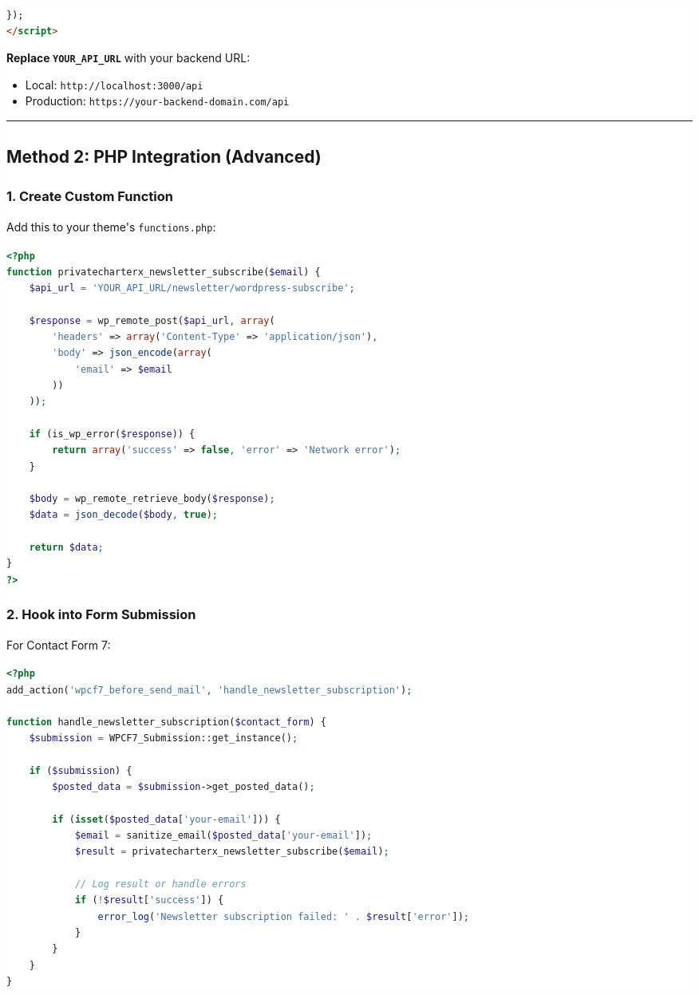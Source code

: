 ```html
});
</script>
```

**Replace `YOUR_API_URL`** with your backend URL:
- Local: `http://localhost:3000/api`
- Production: `https://your-backend-domain.com/api`

---

## Method 2: PHP Integration (Advanced)

### 1. Create Custom Function

Add this to your theme's `functions.php`:

```php
<?php
function privatecharterx_newsletter_subscribe($email) {
    $api_url = 'YOUR_API_URL/newsletter/wordpress-subscribe';

    $response = wp_remote_post($api_url, array(
        'headers' => array('Content-Type' => 'application/json'),
        'body' => json_encode(array(
            'email' => $email
        ))
    ));

    if (is_wp_error($response)) {
        return array('success' => false, 'error' => 'Network error');
    }

    $body = wp_remote_retrieve_body($response);
    $data = json_decode($body, true);

    return $data;
}
?>
```

### 2. Hook into Form Submission

For Contact Form 7:

```php
<?php
add_action('wpcf7_before_send_mail', 'handle_newsletter_subscription');

function handle_newsletter_subscription($contact_form) {
    $submission = WPCF7_Submission::get_instance();

    if ($submission) {
        $posted_data = $submission->get_posted_data();

        if (isset($posted_data['your-email'])) {
            $email = sanitize_email($posted_data['your-email']);
            $result = privatecharterx_newsletter_subscribe($email);

            // Log result or handle errors
            if (!$result['success']) {
                error_log('Newsletter subscription failed: ' . $result['error']);
            }
        }
    }
}
```
